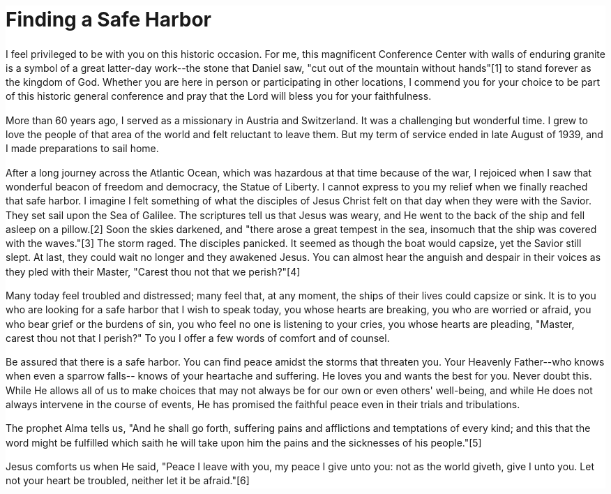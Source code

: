 # Finding a Safe Harbor

I feel privileged to be with you on this historic occasion. For me, this
magnificent Conference Center with walls of enduring granite is a symbol of a
great latter-day work--the stone that Daniel saw, "cut out of the mountain
without hands"[1] to stand forever as the kingdom of God. Whether you are here
in person or participating in other locations, I commend you for your choice
to be part of this historic general conference and pray that the Lord will
bless you for your faithfulness.

More than 60 years ago, I served as a missionary in Austria and Switzerland.
It was a challenging but wonderful time. I grew to love the people of that
area of the world and felt reluctant to leave them. But my term of service
ended in late August of 1939, and I made preparations to sail home.

After a long journey across the Atlantic Ocean, which was hazardous at that
time because of the war, I rejoiced when I saw that wonderful beacon of
freedom and democracy, the Statue of Liberty. I cannot express to you my
relief when we finally reached that safe harbor. I imagine I felt something of
what the disciples of Jesus Christ felt on that day when they were with the
Savior. They set sail upon the Sea of Galilee. The scriptures tell us that
Jesus was weary, and He went to the back of the ship and fell asleep on a
pillow.[2] Soon the skies darkened, and "there arose a great tempest in the
sea, insomuch that the ship was covered with the waves."[3] The storm raged.
The disciples panicked. It seemed as though the boat would capsize, yet the
Savior still slept. At last, they could wait no longer and they awakened
Jesus. You can almost hear the anguish and despair in their voices as they
pled with their Master, "Carest thou not that we perish?"[4]

Many today feel troubled and distressed; many feel that, at any moment, the
ships of their lives could capsize or sink. It is to you who are looking for a
safe harbor that I wish to speak today, you whose hearts are breaking, you who
are worried or afraid, you who bear grief or the burdens of sin, you who feel
no one is listening to your cries, you whose hearts are pleading, "Master,
carest thou not that I perish?" To you I offer a few words of comfort and of
counsel.

Be assured that there is a safe harbor. You can find peace amidst the storms
that threaten you. Your Heavenly Father--who knows when even a sparrow falls--
knows of your heartache and suffering. He loves you and wants the best for
you. Never doubt this. While He allows all of us to make choices that may not
always be for our own or even others' well-being, and while He does not always
intervene in the course of events, He has promised the faithful peace even in
their trials and tribulations.

The prophet Alma tells us, "And he shall go forth, suffering pains and
afflictions and temptations of every kind; and this that the word might be
fulfilled which saith he will take upon him the pains and the sicknesses of
his people."[5]

Jesus comforts us when He said, "Peace I leave with you, my peace I give unto
you: not as the world giveth, give I unto you. Let not your heart be troubled,
neither let it be afraid."[6]
